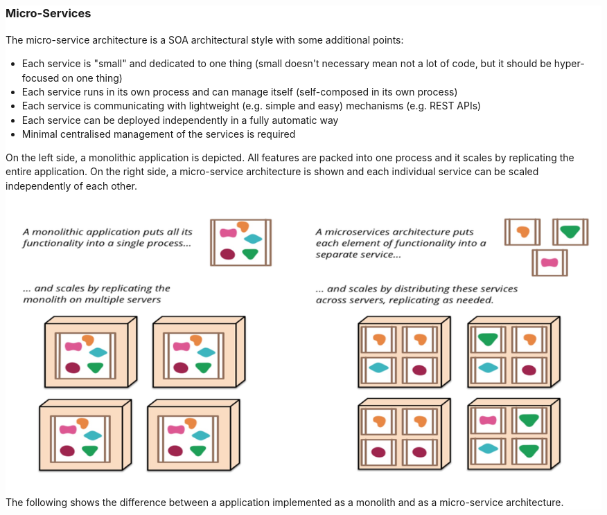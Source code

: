 ### Micro-Services

The micro-service architecture is a SOA architectural style with some additional points:

* Each service is "small" and dedicated to one thing (small doesn't necessary mean not a lot of code, but it should be hyper-focused on one thing)
* Each service runs in its own process and can manage itself (self-composed in its own process)
* Each service is communicating with lightweight (e.g. simple and easy) mechanisms (e.g. REST APIs)
* Each service can be deployed independently in a fully automatic way
* Minimal centralised management of the services is required

On the left side, a monolithic application is depicted. All features are packed into one process and it scales by replicating the entire application. On the right side, a micro-service architecture is shown and each individual service can be scaled independently of each other.

![image-20240313083033756](./res/Cloud%20Native%20Application/image-20240313083033756.png)

The following shows the difference between a application implemented as a monolith and as a micro-service architecture. 
